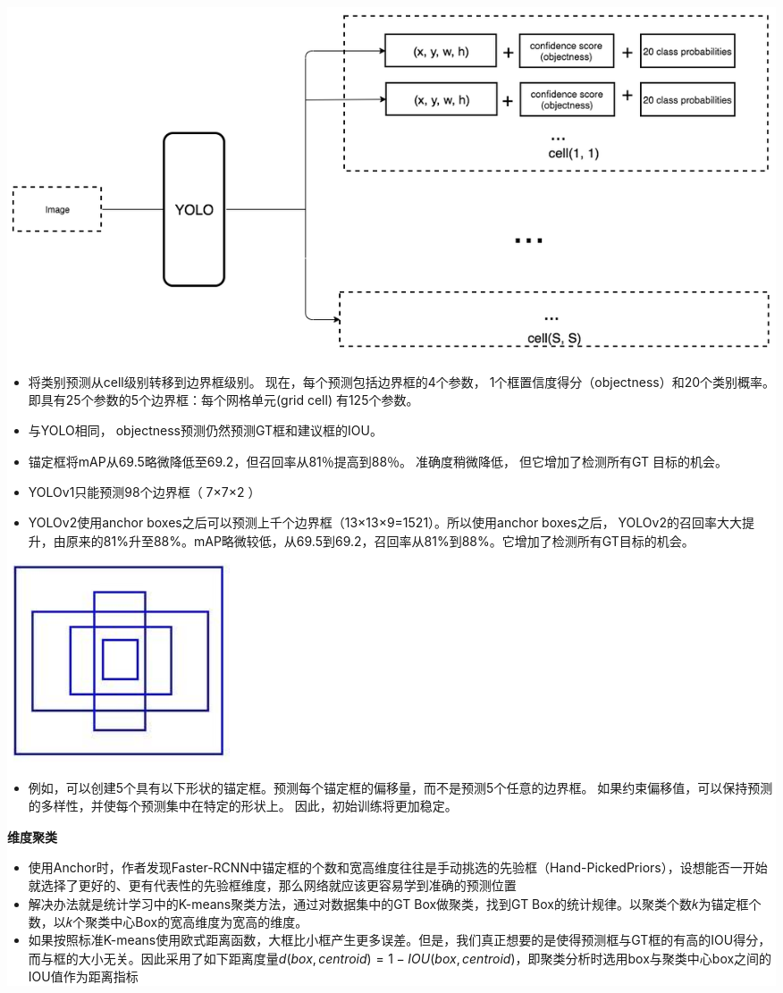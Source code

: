 ![upload successful](/images/pasted-199.png)

- 将类别预测从cell级别转移到边界框级别。 现在，每个预测包括边界框的4个参数， 1个框置信度得分（objectness）和20个类别概率。 即具有25个参数的5个边界框：每个网格单元(grid cell) 有125个参数。
- 与YOLO相同， objectness预测仍然预测GT框和建议框的IOU。
- 锚定框将mAP从69.5略微降低至69.2，但召回率从81％提高到88％。 准确度稍微降低，
但它增加了检测所有GT 目标的机会。

- YOLOv1只能预测98个边界框（ 7×7×2 ）
- YOLOv2使用anchor boxes之后可以预测上千个边界框（13×13×9=1521）。所以使用anchor boxes之后， YOLOv2的召回率大大提升，由原来的81%升至88%。mAP略微较低，从69.5到69.2，召回率从81%到88%。它增加了检测所有GT目标的机会。

![锚定框](/images/pasted-200.png)

- 例如，可以创建5个具有以下形状的锚定框。预测每个锚定框的偏移量，而不是预测5个任意的边界框。 如果约束偏移值，可以保持预测的多样性，并使每个预测集中在特定的形状上。 因此，初始训练将更加稳定。

**维度聚类**
- 使用Anchor时，作者发现Faster-RCNN中锚定框的个数和宽高维度往往是手动挑选的先验框（Hand-PickedPriors），设想能否一开始就选择了更好的、更有代表性的先验框维度，那么网络就应该更容易学到准确的预测位置
- 解决办法就是统计学习中的K-means聚类方法，通过对数据集中的GT Box做聚类，找到GT Box的统计规律。以聚类个数𝑘为锚定框个数，以𝑘个聚类中心Box的宽高维度为宽高的维度。
- 如果按照标准K-means使用欧式距离函数，大框比小框产生更多误差。但是，我们真正想要的是使得预测框与GT框的有高的IOU得分，而与框的大小无关。因此采用了如下距离度量$d(box,centroid)=1-IOU(box,centroid)$，即聚类分析时选用box与聚类中心box之间的IOU值作为距离指标
